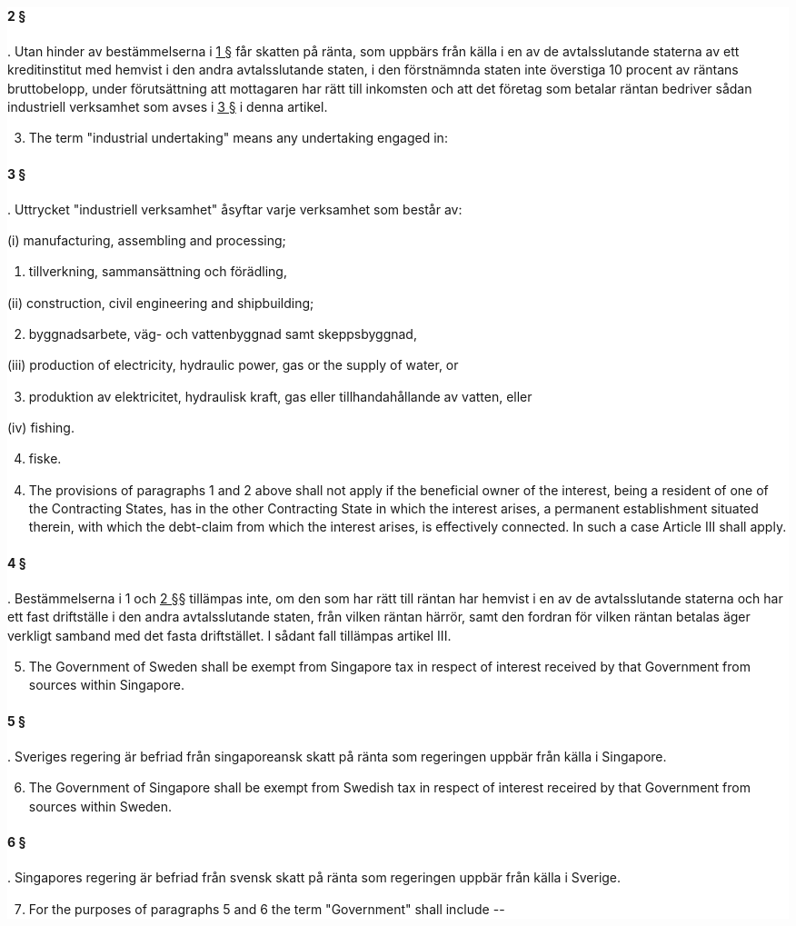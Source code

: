 #### 2 §

. Utan hinder av bestämmelserna i [1 §](#1) får skatten på ränta, som uppbärs från källa i en av de avtalsslutande staterna av ett kreditinstitut med hemvist i den andra avtalsslutande staten, i den förstnämnda staten inte överstiga 10 procent av räntans bruttobelopp, under förutsättning att mottagaren har rätt till inkomsten och att det företag som betalar räntan bedriver sådan industriell verksamhet som avses i [3 §](#3) i denna artikel.

3. The term "industrial undertaking" means any undertaking engaged in:

#### 3 §

. Uttrycket "industriell verksamhet" åsyftar varje verksamhet som består av:

(i) manufacturing, assembling and processing;

1) tillverkning, sammansättning och förädling,

(ii) construction, civil engineering and shipbuilding;

2) byggnadsarbete, väg- och vattenbyggnad samt skeppsbyggnad,

(iii) production of electricity, hydraulic power, gas or the supply of water, or

3) produktion av elektricitet, hydraulisk kraft, gas eller tillhandahållande av vatten, eller

(iv) fishing.

4) fiske.

4. The provisions of paragraphs 1 and 2 above shall not apply if the beneficial owner of the interest, being a resident of one of the Contracting States, has in the other Contracting State in which the interest arises, a permanent establishment situated therein, with which the debt-claim from which the interest arises, is effectively connected. In such a case Article III shall apply.

#### 4 §

. Bestämmelserna i 1 och [2 §](#2)§ tillämpas inte, om den som har rätt till räntan har hemvist i en av de avtalsslutande staterna och har ett fast driftställe i den andra avtalsslutande staten, från vilken räntan härrör, samt den fordran för vilken räntan betalas äger verkligt samband med det fasta driftstället. I sådant fall tillämpas artikel III.

5. The Government of Sweden shall be exempt from Singapore tax in respect of interest received by that Government from sources within Singapore.

#### 5 §

. Sveriges regering är befriad från singaporeansk skatt på ränta som regeringen uppbär från källa i Singapore.

6. The Government of Singapore shall be exempt from Swedish tax in respect of interest receired by that Government from sources within Sweden.

#### 6 §

. Singapores regering är befriad från svensk skatt på ränta som regeringen uppbär från källa i Sverige.

7. For the purposes of paragraphs 5 and 6 the term "Government" shall include --
